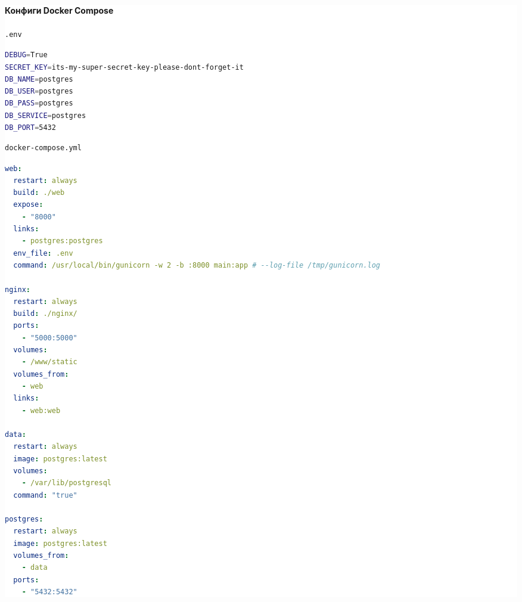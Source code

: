 ```
```

#### Конфиги Docker Compose
`.env`
```bash
DEBUG=True
SECRET_KEY=its-my-super-secret-key-please-dont-forget-it
DB_NAME=postgres
DB_USER=postgres
DB_PASS=postgres
DB_SERVICE=postgres
DB_PORT=5432
```

`docker-compose.yml`
```yaml
web:
  restart: always
  build: ./web
  expose:
    - "8000"
  links:
    - postgres:postgres
  env_file: .env
  command: /usr/local/bin/gunicorn -w 2 -b :8000 main:app # --log-file /tmp/gunicorn.log

nginx:
  restart: always
  build: ./nginx/
  ports:
    - "5000:5000"
  volumes:
    - /www/static
  volumes_from:
    - web
  links:
    - web:web

data:
  restart: always
  image: postgres:latest
  volumes:
    - /var/lib/postgresql
  command: "true"

postgres:
  restart: always
  image: postgres:latest
  volumes_from:
    - data
  ports:
    - "5432:5432"
```
